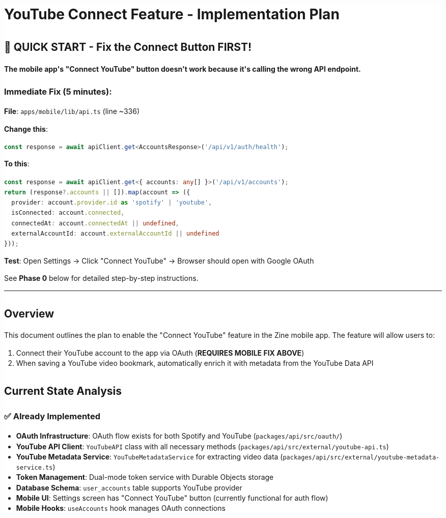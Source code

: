 # YouTube Connect Feature - Implementation Plan

## 🚨 QUICK START - Fix the Connect Button FIRST!

**The mobile app's "Connect YouTube" button doesn't work because it's calling the wrong API endpoint.**

### Immediate Fix (5 minutes):

**File**: `apps/mobile/lib/api.ts` (line ~336)

**Change this**:
```typescript
const response = await apiClient.get<AccountsResponse>('/api/v1/auth/health');
```

**To this**:
```typescript
const response = await apiClient.get<{ accounts: any[] }>('/api/v1/accounts');
return (response?.accounts || []).map(account => ({
  provider: account.provider.id as 'spotify' | 'youtube',
  isConnected: account.connected,
  connectedAt: account.connectedAt || undefined,
  externalAccountId: account.externalAccountId || undefined
}));
```

**Test**: Open Settings → Click "Connect YouTube" → Browser should open with Google OAuth

See **Phase 0** below for detailed step-by-step instructions.

---

## Overview
This document outlines the plan to enable the "Connect YouTube" feature in the Zine mobile app. The feature will allow users to:
1. Connect their YouTube account to the app via OAuth (**REQUIRES MOBILE FIX ABOVE**)
2. When saving a YouTube video bookmark, automatically enrich it with metadata from the YouTube Data API

## Current State Analysis

### ✅ Already Implemented
- **OAuth Infrastructure**: OAuth flow exists for both Spotify and YouTube (`packages/api/src/oauth/`)
- **YouTube API Client**: `YouTubeAPI` class with all necessary methods (`packages/api/src/external/youtube-api.ts`)
- **YouTube Metadata Service**: `YouTubeMetadataService` for extracting video data (`packages/api/src/external/youtube-metadata-service.ts`)
- **Token Management**: Dual-mode token service with Durable Objects storage
- **Database Schema**: `user_accounts` table supports YouTube provider
- **Mobile UI**: Settings screen has "Connect YouTube" button (currently functional for auth flow)
- **Mobile Hooks**: `useAccounts` hook manages OAuth connections
